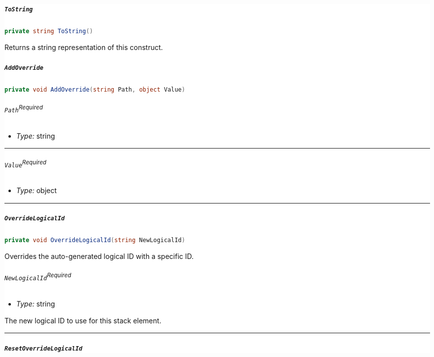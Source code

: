 
##### `ToString` <a name="ToString" id="@cdktf/provider-cloudflare.dataCloudflareWorkersCustomDomain.DataCloudflareWorkersCustomDomain.toString"></a>

```csharp
private string ToString()
```

Returns a string representation of this construct.

##### `AddOverride` <a name="AddOverride" id="@cdktf/provider-cloudflare.dataCloudflareWorkersCustomDomain.DataCloudflareWorkersCustomDomain.addOverride"></a>

```csharp
private void AddOverride(string Path, object Value)
```

###### `Path`<sup>Required</sup> <a name="Path" id="@cdktf/provider-cloudflare.dataCloudflareWorkersCustomDomain.DataCloudflareWorkersCustomDomain.addOverride.parameter.path"></a>

- *Type:* string

---

###### `Value`<sup>Required</sup> <a name="Value" id="@cdktf/provider-cloudflare.dataCloudflareWorkersCustomDomain.DataCloudflareWorkersCustomDomain.addOverride.parameter.value"></a>

- *Type:* object

---

##### `OverrideLogicalId` <a name="OverrideLogicalId" id="@cdktf/provider-cloudflare.dataCloudflareWorkersCustomDomain.DataCloudflareWorkersCustomDomain.overrideLogicalId"></a>

```csharp
private void OverrideLogicalId(string NewLogicalId)
```

Overrides the auto-generated logical ID with a specific ID.

###### `NewLogicalId`<sup>Required</sup> <a name="NewLogicalId" id="@cdktf/provider-cloudflare.dataCloudflareWorkersCustomDomain.DataCloudflareWorkersCustomDomain.overrideLogicalId.parameter.newLogicalId"></a>

- *Type:* string

The new logical ID to use for this stack element.

---

##### `ResetOverrideLogicalId` <a name="ResetOverrideLogicalId" id="@cdktf/provider-cloudflare.dataCloudflareWorkersCustomDomain.DataCloudflareWorkersCustomDomain.resetOverrideLogicalId"></a>
